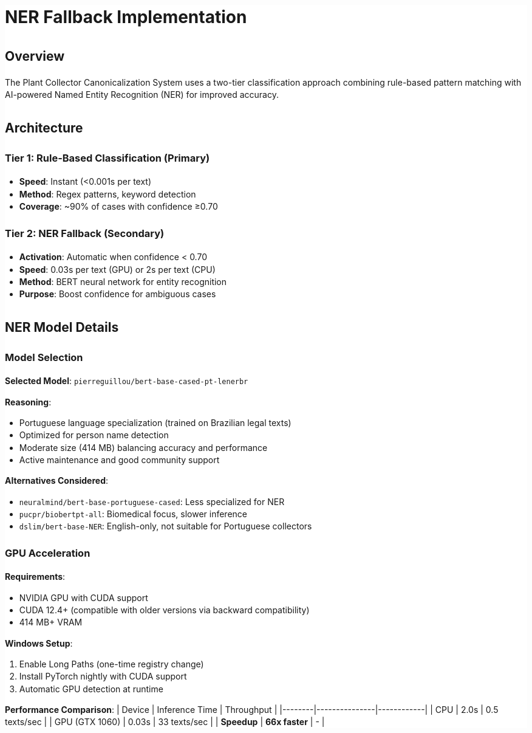 # NER Fallback Implementation

## Overview

The Plant Collector Canonicalization System uses a two-tier classification approach combining rule-based pattern matching with AI-powered Named Entity Recognition (NER) for improved accuracy.

## Architecture

### Tier 1: Rule-Based Classification (Primary)
- **Speed**: Instant (<0.001s per text)
- **Method**: Regex patterns, keyword detection
- **Coverage**: ~90% of cases with confidence ≥0.70

### Tier 2: NER Fallback (Secondary)
- **Activation**: Automatic when confidence < 0.70
- **Speed**: 0.03s per text (GPU) or 2s per text (CPU)
- **Method**: BERT neural network for entity recognition
- **Purpose**: Boost confidence for ambiguous cases

## NER Model Details

### Model Selection
**Selected Model**: `pierreguillou/bert-base-cased-pt-lenerbr`

**Reasoning**:
- Portuguese language specialization (trained on Brazilian legal texts)
- Optimized for person name detection
- Moderate size (414 MB) balancing accuracy and performance
- Active maintenance and good community support

**Alternatives Considered**:
- `neuralmind/bert-base-portuguese-cased`: Less specialized for NER
- `pucpr/biobertpt-all`: Biomedical focus, slower inference
- `dslim/bert-base-NER`: English-only, not suitable for Portuguese collectors

### GPU Acceleration

**Requirements**:
- NVIDIA GPU with CUDA support
- CUDA 12.4+ (compatible with older versions via backward compatibility)
- 414 MB+ VRAM

**Windows Setup**:
1. Enable Long Paths (one-time registry change)
2. Install PyTorch nightly with CUDA support
3. Automatic GPU detection at runtime

**Performance Comparison**:
| Device | Inference Time | Throughput |
|--------|---------------|------------|
| CPU | 2.0s | 0.5 texts/sec |
| GPU (GTX 1060) | 0.03s | 33 texts/sec |
| **Speedup** | **66x faster** | - |
